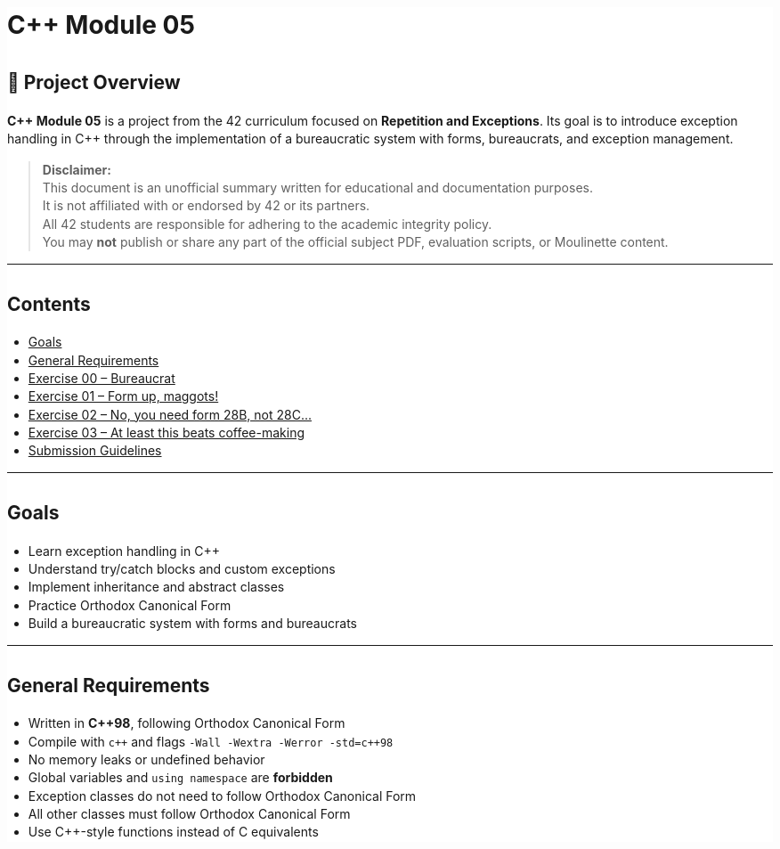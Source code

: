 # C++ Module 05

## 📘 Project Overview
 
**C++ Module 05** is a project from the 42 curriculum focused on **Repetition and Exceptions**. Its goal is to introduce exception handling in C++ through the implementation of a bureaucratic system with forms, bureaucrats, and exception management.

> **Disclaimer:**  
> This document is an unofficial summary written for educational and documentation purposes.  
> It is not affiliated with or endorsed by 42 or its partners.  
> All 42 students are responsible for adhering to the academic integrity policy.  
> You may **not** publish or share any part of the official subject PDF, evaluation scripts, or Moulinette content.

---

## Contents

- [Goals](#goals)
- [General Requirements](#general-requirements)
- [Exercise 00 – Bureaucrat](#exercise-00--bureaucrat)
- [Exercise 01 – Form up, maggots!](#exercise-01--form-up-maggots)
- [Exercise 02 – No, you need form 28B, not 28C...](#exercise-02--no-you-need-form-28b-not-28c)
- [Exercise 03 – At least this beats coffee-making](#exercise-03--at-least-this-beats-coffee-making)
- [Submission Guidelines](#submission-guidelines)

---

## Goals

- Learn exception handling in C++
- Understand try/catch blocks and custom exceptions
- Implement inheritance and abstract classes
- Practice Orthodox Canonical Form
- Build a bureaucratic system with forms and bureaucrats

---

## General Requirements

- Written in **C++98**, following Orthodox Canonical Form
- Compile with `c++` and flags `-Wall -Wextra -Werror -std=c++98`
- No memory leaks or undefined behavior
- Global variables and `using namespace` are **forbidden**
- Exception classes do not need to follow Orthodox Canonical Form
- All other classes must follow Orthodox Canonical Form
- Use C++-style functions instead of C equivalents

